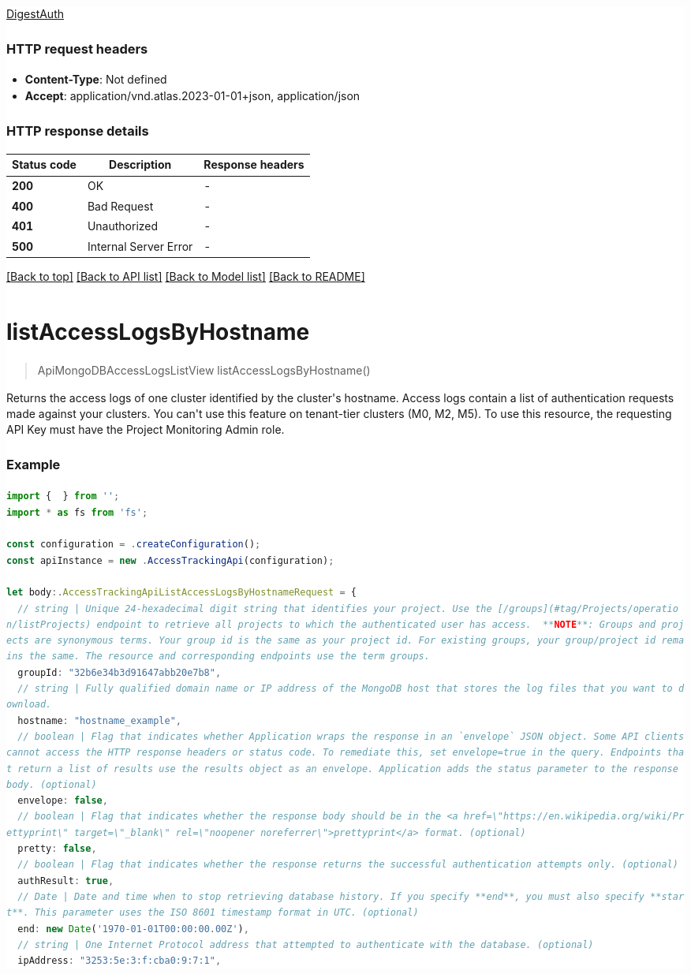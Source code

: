 [DigestAuth](README.md#DigestAuth)

### HTTP request headers

 - **Content-Type**: Not defined
 - **Accept**: application/vnd.atlas.2023-01-01+json, application/json


### HTTP response details
| Status code | Description | Response headers |
|-------------|-------------|------------------|
**200** | OK |  -  |
**400** | Bad Request |  -  |
**401** | Unauthorized |  -  |
**500** | Internal Server Error |  -  |

[[Back to top]](#) [[Back to API list]](README.md#documentation-for-api-endpoints) [[Back to Model list]](README.md#documentation-for-models) [[Back to README]](README.md)

# **listAccessLogsByHostname**
> ApiMongoDBAccessLogsListView listAccessLogsByHostname()

Returns the access logs of one cluster identified by the cluster's hostname. Access logs contain a list of authentication requests made against your clusters. You can't use this feature on tenant-tier clusters (M0, M2, M5). To use this resource, the requesting API Key must have the Project Monitoring Admin role.

### Example


```typescript
import {  } from '';
import * as fs from 'fs';

const configuration = .createConfiguration();
const apiInstance = new .AccessTrackingApi(configuration);

let body:.AccessTrackingApiListAccessLogsByHostnameRequest = {
  // string | Unique 24-hexadecimal digit string that identifies your project. Use the [/groups](#tag/Projects/operation/listProjects) endpoint to retrieve all projects to which the authenticated user has access.  **NOTE**: Groups and projects are synonymous terms. Your group id is the same as your project id. For existing groups, your group/project id remains the same. The resource and corresponding endpoints use the term groups.
  groupId: "32b6e34b3d91647abb20e7b8",
  // string | Fully qualified domain name or IP address of the MongoDB host that stores the log files that you want to download.
  hostname: "hostname_example",
  // boolean | Flag that indicates whether Application wraps the response in an `envelope` JSON object. Some API clients cannot access the HTTP response headers or status code. To remediate this, set envelope=true in the query. Endpoints that return a list of results use the results object as an envelope. Application adds the status parameter to the response body. (optional)
  envelope: false,
  // boolean | Flag that indicates whether the response body should be in the <a href=\"https://en.wikipedia.org/wiki/Prettyprint\" target=\"_blank\" rel=\"noopener noreferrer\">prettyprint</a> format. (optional)
  pretty: false,
  // boolean | Flag that indicates whether the response returns the successful authentication attempts only. (optional)
  authResult: true,
  // Date | Date and time when to stop retrieving database history. If you specify **end**, you must also specify **start**. This parameter uses the ISO 8601 timestamp format in UTC. (optional)
  end: new Date('1970-01-01T00:00:00.00Z'),
  // string | One Internet Protocol address that attempted to authenticate with the database. (optional)
  ipAddress: "3253:5e:3:f:cba0:9:7:1",
```